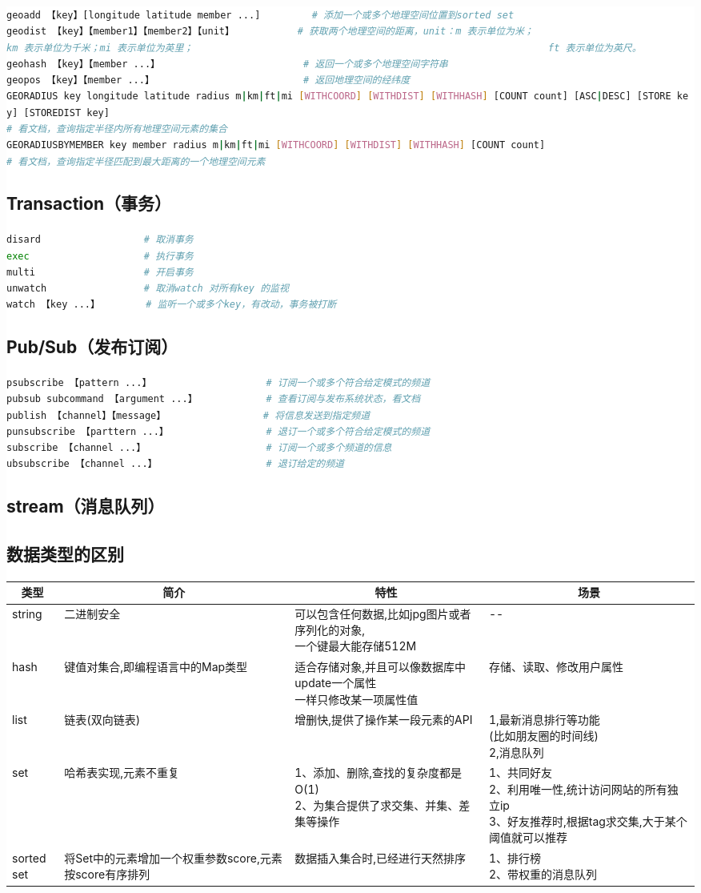 ```bash
geoadd 【key】[longitude latitude member ...] 		# 添加一个或多个地理空间位置到sorted set
geodist 【key】【member1】【member2】【unit】			# 获取两个地理空间的距离，unit：m 表示单位为米；													   km 表示单位为千米；mi 表示单位为英里；       													   ft 表示单位为英尺。
geohash 【key】【member ...】						  # 返回一个或多个地理空间字符串
geopos 【key】【member ...】						  # 返回地理空间的经纬度
GEORADIUS key longitude latitude radius m|km|ft|mi [WITHCOORD] [WITHDIST] [WITHHASH] [COUNT count] [ASC|DESC] [STORE key] [STOREDIST key]
# 看文档，查询指定半径内所有地理空间元素的集合
GEORADIUSBYMEMBER key member radius m|km|ft|mi [WITHCOORD] [WITHDIST] [WITHHASH] [COUNT count]
# 看文档，查询指定半径匹配到最大距离的一个地理空间元素
```

## Transaction（事务）

```bash
disard					# 取消事务
exec					# 执行事务
multi					# 开启事务
unwatch 				# 取消watch 对所有key 的监视
watch 【key ...】		   # 监听一个或多个key，有改动，事务被打断
```

## Pub/Sub（发布订阅）

```bash
psubscribe 【pattern ...】 					# 订阅一个或多个符合给定模式的频道
pubsub subcommand 【argument ...】			# 查看订阅与发布系统状态，看文档
publish 【channel】【message】				   # 将信息发送到指定频道
punsubscribe 【parttern ...】					# 退订一个或多个符合给定模式的频道
subscribe 【channel ...】						# 订阅一个或多个频道的信息
ubsubscribe 【channel ...】					# 退订给定的频道
```

## stream（消息队列）



## 数据类型的区别

| 类型       | 简介                                                   | 特性                                                         | 场景                                                         |
| ---------- | ------------------------------------------------------ | ------------------------------------------------------------ | ------------------------------------------------------------ |
| string     | 二进制安全                                             | 可以包含任何数据,比如jpg图片或者序列化的对象,<br>一个键最大能存储512M | --                                                           |
| hash       | 键值对集合,即编程语言中的Map类型                       | 适合存储对象,并且可以像数据库中update一个属性<br>一样只修改某一项属性值 | 存储、读取、修改用户属性                                     |
| list       | 链表(双向链表)                                         | 增删快,提供了操作某一段元素的API                             | 1,最新消息排行等功能<br/>(比如朋友圈的时间线) <br/>2,消息队列 |
| set        | 哈希表实现,元素不重复                                  | 1、添加、删除,查找的复杂度都是O(1) <br>2、为集合提供了求交集、并集、差集等操作 | 1、共同好友 <br>2、利用唯一性,统计访问网站的所有独立ip <br>3、好友推荐时,根据tag求交集,大于某个阈值就可以推荐 |
| sorted set | 将Set中的元素增加一个权重参数score,元素按score有序排列 | 数据插入集合时,已经进行天然排序                              | 1、排行榜 <br>2、带权重的消息队列                            |


